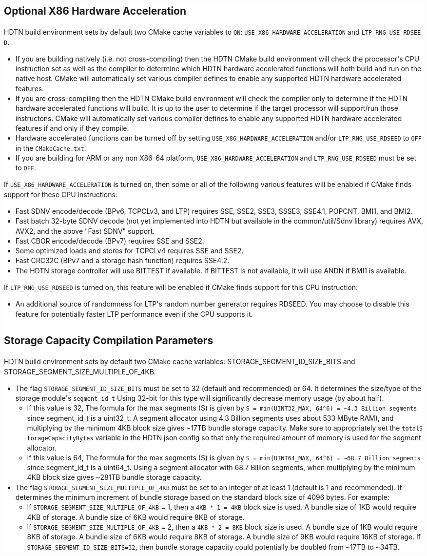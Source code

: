 ## Optional X86 Hardware Acceleration ## 
HDTN build environment sets by default two CMake cache variables to `ON`: `USE_X86_HARDWARE_ACCELERATION` and `LTP_RNG_USE_RDSEED`.
* If you are building natively (i.e. not cross-compiling) then the HDTN CMake build environment will check the processor's CPU instruction set
as well as the compiler to determine which HDTN hardware accelerated functions will both build and run on the native host.  CMake will automatically set various
compiler defines to enable any supported HDTN hardware accelerated features.
* If you are cross-compiling then the HDTN CMake build environment will check the compiler only to determine if the HDTN hardware accelerated functions will build.
It is up to the user to determine if the target processor will support/run those instructons. CMake will automatically set various
compiler defines to enable any supported HDTN hardware accelerated features if and only if they compile.
* Hardware accelerated functions can be turned off by setting `USE_X86_HARDWARE_ACCELERATION` and/or `LTP_RNG_USE_RDSEED` to `OFF` in the `CMakeCache.txt`.
* If you are building for ARM or any non X86-64 platform, `USE_X86_HARDWARE_ACCELERATION` and `LTP_RNG_USE_RDSEED` must be set to `OFF`.

If `USE_X86_HARDWARE_ACCELERATION` is turned on, then some or all of the following various features will be enabled if CMake finds support for these CPU instructions:
* Fast SDNV encode/decode (BPv6, TCPCLv3, and LTP) requires SSE, SSE2, SSE3, SSSE3, SSE4.1, POPCNT, BMI1, and BMI2.
* Fast batch 32-byte SDNV decode (not yet implemented into HDTN but available in the common/util/Sdnv library) requires AVX, AVX2, and the above "Fast SDNV" support.
* Fast CBOR encode/decode (BPv7) requires SSE and SSE2.
* Some optimized loads and stores for TCPCLv4 requires SSE and SSE2.
* Fast CRC32C (BPv7 and a storage hash function) requires SSE4.2.
* The HDTN storage controller will use BITTEST if available.  If BITTEST is not available, it will use ANDN if BMI1 is available.

If `LTP_RNG_USE_RDSEED` is turned on, this feature will be enabled if CMake finds support for this CPU instruction:
* An additional source of randomness for LTP's random number generator requires RDSEED.  You may choose to disable this feature for potentially faster LTP performance even if the CPU supports it.

## Storage Capacity Compilation Parameters ## 
HDTN build environment sets by default two CMake cache variables: STORAGE_SEGMENT_ID_SIZE_BITS and STORAGE_SEGMENT_SIZE_MULTIPLE_OF_4KB.
* The flag `STORAGE_SEGMENT_ID_SIZE_BITS` must be set to 32 (default and recommended) or 64.  It determines the size/type of the storage module's `segment_id_t` Using 32-bit for this type will significantly decrease memory usage (by about half).
    * If this value is 32, The formula for the max segments (S) is given by `S = min(UINT32_MAX, 64^6) = ~4.3 Billion segments` since segment_id_t is a uint32_t. A segment allocator using 4.3 Billion segments uses about 533 MByte RAM), and multiplying by the minimum 4KB block size gives ~17TB bundle storage capacity.  Make sure to appropriately set the `totalStorageCapacityBytes` variable in the HDTN json config so that only the required amount of memory is used for the segment allocator.
    * If this value is 64, The formula for the max segments (S) is given by `S = min(UINT64_MAX, 64^6) = ~68.7 Billion segments` since segment_id_t is a uint64_t. Using a segment allocator with 68.7 Billion segments, when multiplying by the minimum 4KB block size gives ~281TB bundle storage capacity.
* The flag `STORAGE_SEGMENT_SIZE_MULTIPLE_OF_4KB` must be set to an integer of at least 1 (default is 1 and recommended).  It determines the minimum increment of bundle storage based on the standard block size of 4096 bytes.  For example:
    * If `STORAGE_SEGMENT_SIZE_MULTIPLE_OF_4KB` = 1, then a `4KB * 1 = 4KB` block size is used.  A bundle size of 1KB would require 4KB of storage.  A bundle size of 6KB would require 8KB of storage.
    * If `STORAGE_SEGMENT_SIZE_MULTIPLE_OF_4KB` = 2, then a `4KB * 2 = 8KB` block size is used.  A bundle size of 1KB would require 8KB of storage.  A bundle size of 6KB would require 8KB of storage.  A bundle size of 9KB would require 16KB of storage.  If `STORAGE_SEGMENT_ID_SIZE_BITS=32`, then bundle storage capacity could potentially be doubled from ~17TB to ~34TB.
